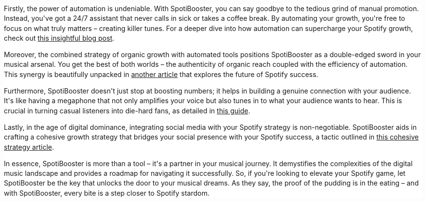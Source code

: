 Firstly, the power of automation is undeniable. With SpotiBooster, you can say goodbye to the tedious grind of manual promotion. Instead, you've got a 24/7 assistant that never calls in sick or takes a coffee break. By automating your growth, you're free to focus on what truly matters – creating killer tunes. For a deeper dive into how automation can supercharge your Spotify growth, check out [this insightful blog post](https://spotibooster.com/blog/is-automation-the-key-to-your-spotify-growth).

Moreover, the combined strategy of organic growth with automated tools positions SpotiBooster as a double-edged sword in your musical arsenal. You get the best of both worlds – the authenticity of organic reach coupled with the efficiency of automation. This synergy is beautifully unpacked in [another article](https://spotibooster.com/blog/spotify-success-in-2024-integrating-automation-and-organic-growth) that explores the future of Spotify success.

Furthermore, SpotiBooster doesn't just stop at boosting numbers; it helps in building a genuine connection with your audience. It's like having a megaphone that not only amplifies your voice but also tunes in to what your audience wants to hear. This is crucial in turning casual listeners into die-hard fans, as detailed in [this guide](https://spotibooster.com/blog/maximizing-your-spotify-reach-from-plays-to-followers).

Lastly, in the age of digital dominance, integrating social media with your Spotify strategy is non-negotiable. SpotiBooster aids in crafting a cohesive growth strategy that bridges your social presence with your Spotify success, a tactic outlined in [this cohesive strategy article](https://spotibooster.com/blog/spotify-and-social-media-building-a-cohesive-growth-strategy).

In essence, SpotiBooster is more than a tool – it's a partner in your musical journey. It demystifies the complexities of the digital music landscape and provides a roadmap for navigating it successfully. So, if you're looking to elevate your Spotify game, let SpotiBooster be the key that unlocks the door to your musical dreams. As they say, the proof of the pudding is in the eating – and with SpotiBooster, every bite is a step closer to Spotify stardom.

